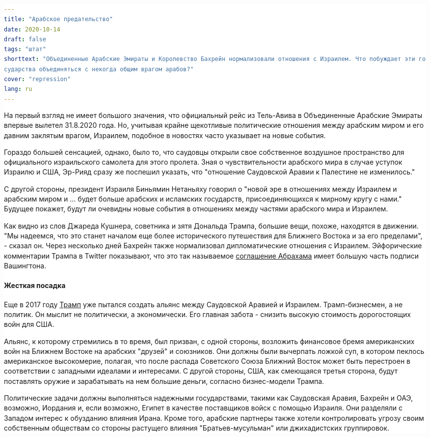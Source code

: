 ```yaml
---
title: "Арабское предательство"
date: 2020-10-14
draft: false
tags: "штат"
shorttext: "Объединенные Арабские Эмираты и Королевство Бахрейн нормализовали отношения с Израилем. Что побуждает эти государства объединяться с некогда общим врагом арабов?"
cover: "repression"
lang: ru
---
```


На первый взгляд не имеет большого значения, что официальный рейс из Тель-Авива в Объединенные Арабские Эмираты впервые вылетел 31.8.2020 года. Но, учитывая крайне щекотливые политические отношения между арабским миром и его давним заклятым врагом, Израилем, подобное в новостях часто указывает на новые события.

Гораздо большей сенсацией, однако, было то, что саудовцы открыли свое собственное воздушное пространство для официального израильского самолета для этого пролета. Зная о чувствительности арабского мира в случае уступок Израилю и США, Эр-Рияд сразу же поспешил указать, что "отношение Саудовской Аравии к Палестине не изменилось."

С другой стороны, президент Израиля Биньямин Нетаньяху говорил о "новой эре в отношениях между Израилем и арабским миром и ... будет больше арабских и исламских государств, присоединяющихся к мирному кругу с нами." Будущее покажет, будут ли очевидны новые события в отношениях между частями арабского мира и Израилем.

Как видно из слов Джареда Кушнера, советника и зятя Дональда Трампа, большие вещи, похоже, находятся в движении. "Мы надеемся, что это станет началом еще более исторического путешествия для Ближнего Востока и за его пределами", - сказал он. Через несколько дней Бахрейн также нормализовал дипломатические отношения с Израилем. Эйфорические комментарии Трампа в Twitter показывают, что это так называемое [соглашение Абрахама](https://edition.cnn.com/2020/09/15/politics/israel-uae-abraham-accords-documents/index.html "Full text of the Abraham Accords and agreements between Israel and the United Arab Emirates/Bahrain") имеет большую часть подписи Вашингтона.

#### Жесткая посадка

Еще в 2017 году [Трамп](https://ruedigerraulsblog.wordpress.com/2017/05/26/trump-setzt-neue-massstaebe/ "Trump setzt neue Maßstäbe") уже пытался создать альянс между Саудовской Аравией и Израилем. Трамп-бизнесмен, а не политик. Он мыслит не политически, а экономически. Его главная забота - снизить высокую стоимость дорогостоящих войн для США.

Альянс, к которому стремились в то время, был призван, с одной стороны, возложить финансовое бремя американских войн на Ближнем Востоке на арабских "друзей" и союзников. Они должны были вычерпать ложкой суп, в котором пеклось американское высокомерие, полагая, что после распада Советского Союза Ближний Восток может быть перестроен в соответствии с западными идеалами и интересами. С другой стороны, США, как смеющаяся третья сторона, будут поставлять оружие и зарабатывать на нем большие деньги, согласно бизнес-модели Трампа.

Политические задачи должны выполняться надежными государствами, такими как Саудовская Аравия, Бахрейн и ОАЭ, возможно, Иордания и, если возможно, Египет в качестве поставщиков войск с помощью Израиля. Они разделяли с Западом интерес к обузданию влияния Ирана. Кроме того, арабские партнеры также хотели контролировать угрозу своим собственным обществам со стороны растущего влияния "Братьев-мусульман" или джихадистских группировок.
